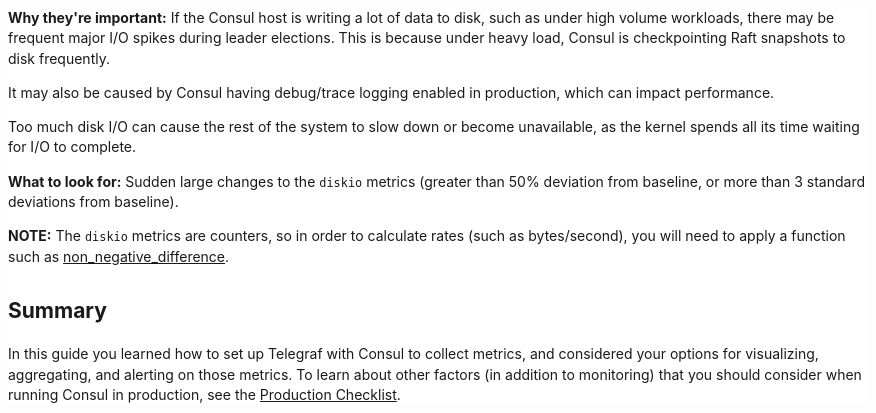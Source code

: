 **Why they're important:** If the Consul host is writing a lot of data to disk,
such as under high volume workloads, there may be frequent major I/O spikes
during leader elections. This is because under heavy load, Consul is
checkpointing Raft snapshots to disk frequently.

It may also be caused by Consul having debug/trace logging enabled in
production, which can impact performance.

Too much disk I/O can cause the rest of the system to slow down or become
unavailable, as the kernel spends all its time waiting for I/O to complete.

**What to look for:** Sudden large changes to the `diskio` metrics (greater than
50% deviation from baseline, or more than 3 standard deviations from baseline).

**NOTE:** The `diskio` metrics are counters, so in order to calculate rates
(such as bytes/second), you will need to apply a function such as
[non_negative_difference][].

## Summary

In this guide you learned how to set up Telegraf with Consul to collect metrics,
and considered your options for visualizing, aggregating, and alerting on those
metrics. To learn about other factors (in addition to monitoring) that you
should consider when running Consul in production, see the [Production Checklist][prod-checklist].

[non_negative_difference]: https://docs.influxdata.com/influxdb/v1.5/query_language/functions/#non-negative-difference
[consul_faq_fds]: https://www.consul.io/docs/faq.html#q-does-consul-require-certain-user-process-resource-limits-
[telegraf_plugin]: https://github.com/influxdata/telegraf/tree/master/plugins/inputs/consul
[telegraf-install]: https://docs.influxdata.com/telegraf/v1.6/introduction/installation/
[telegraf-consul-input]: https://github.com/influxdata/telegraf/tree/release-1.6/plugins/inputs/consul
[telegraf-statsd-input]: https://github.com/influxdata/telegraf/tree/release-1.6/plugins/inputs/statsd
[telegraf-procstat-input]: https://github.com/influxdata/telegraf/tree/release-1.6/plugins/inputs/procstat
[telegraf-input-plugins]: https://docs.influxdata.com/telegraf/v1.6/plugins/inputs/
[tagging]: https://docs.datadoghq.com/getting_started/tagging/
[consul-telemetry-config]: https://www.consul.io/docs/agent/options.html#telemetry
[consul-telemetry-ref]: https://www.consul.io/docs/agent/telemetry.html
[telegraf-input-plugins]: https://docs.influxdata.com/telegraf/v1.6/plugins/inputs/
[grafana]: https://www.influxdata.com/partners/grafana/
[chronograf]: https://www.influxdata.com/time-series-platform/chronograf/
[prod-checklist]: https://learn.hashicorp.com/consul/advanced/day-1-operations/production-checklist
